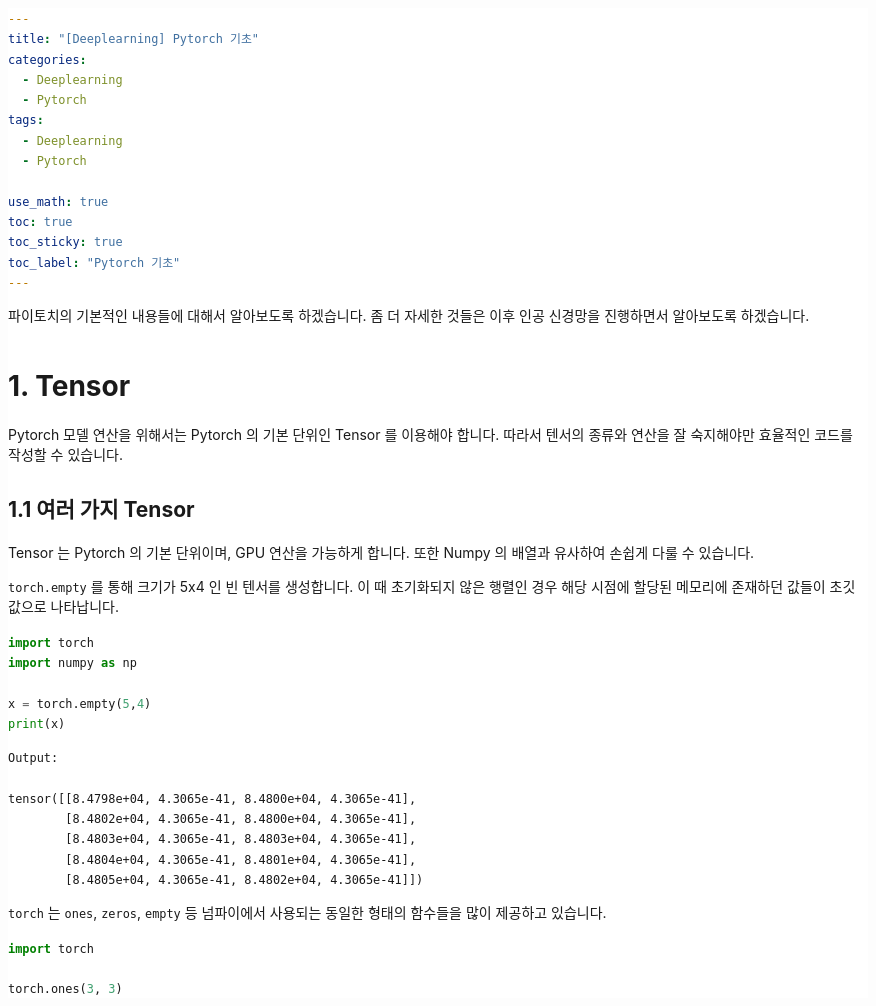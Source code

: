 ```yaml
---
title: "[Deeplearning] Pytorch 기초"
categories:
  - Deeplearning
  - Pytorch
tags:
  - Deeplearning
  - Pytorch
  
use_math: true 
toc: true
toc_sticky: true
toc_label: "Pytorch 기초"
---
```


파이토치의 기본적인 내용들에 대해서 알아보도록 하겠습니다. 좀 더 자세한 것들은 이후 인공 신경망을 진행하면서 알아보도록 하겠습니다.

# 1. Tensor

Pytorch 모델 연산을 위해서는 Pytorch 의 기본 단위인 Tensor 를 이용해야 합니다. 따라서 텐서의 종류와 연산을 잘 숙지해야만 효율적인 코드를 작성할 수 있습니다.

## 1.1 여러 가지 Tensor

Tensor 는 Pytorch 의 기본 단위이며, GPU 연산을 가능하게 합니다. 또한 Numpy 의 배열과 유사하여 손쉽게 다룰 수 있습니다. 

`torch.empty` 를 통해 크기가 5x4 인 빈 텐서를 생성합니다. 이 때 초기화되지 않은 행렬인 경우 해당 시점에 할당된 메모리에 존재하던 값들이 초깃값으로 나타납니다.

```python
import torch
import numpy as np

x = torch.empty(5,4)
print(x)
```

```
Output:

tensor([[8.4798e+04, 4.3065e-41, 8.4800e+04, 4.3065e-41],
        [8.4802e+04, 4.3065e-41, 8.4800e+04, 4.3065e-41],
        [8.4803e+04, 4.3065e-41, 8.4803e+04, 4.3065e-41],
        [8.4804e+04, 4.3065e-41, 8.4801e+04, 4.3065e-41],
        [8.4805e+04, 4.3065e-41, 8.4802e+04, 4.3065e-41]])
```

`torch` 는 `ones`, `zeros`, `empty` 등 넘파이에서 사용되는 동일한 형태의 함수들을 많이 제공하고 있습니다.

```python
import torch

torch.ones(3, 3)
```
